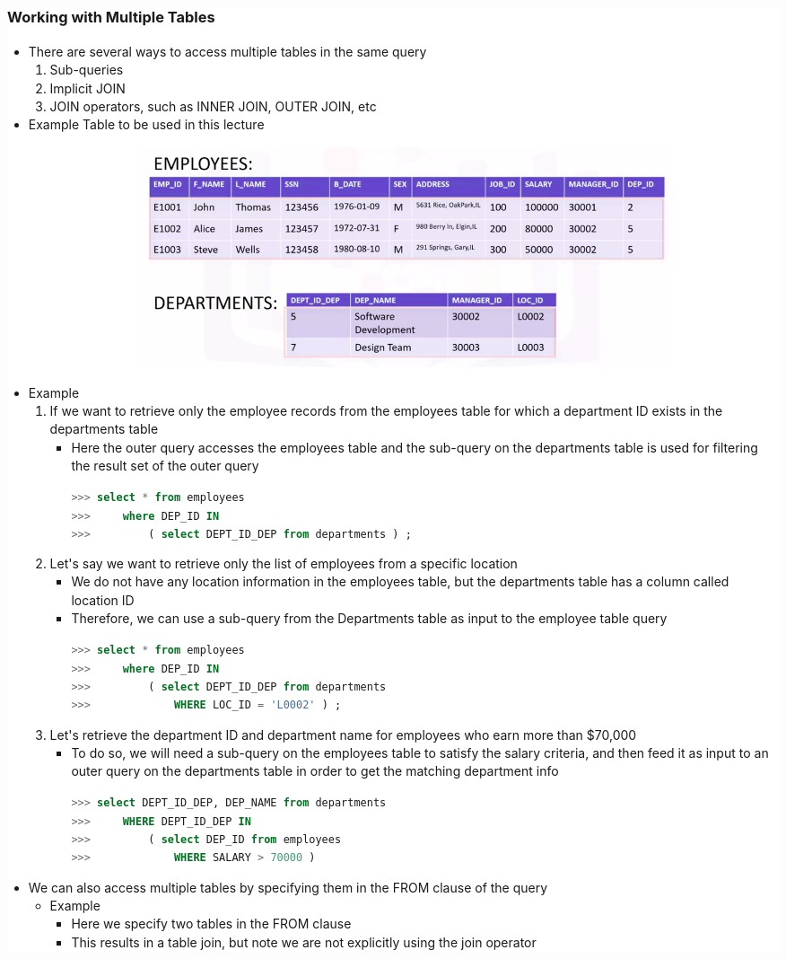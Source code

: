 ### Working with Multiple Tables

* There are several ways to access multiple tables in the same query
	1. Sub-queries
	1. Implicit JOIN
	1. JOIN operators, such as INNER JOIN, OUTER JOIN, etc
* Example Table to be used in this lecture
			<p align="center">
			  <a href="javascript:void(0)" rel="noopener">
				 <img width=600px  src="notesImages/emp_dept_sample_data_image22.png" alt="emp_dept_sample_data_image22"></a>
			</p>
* Example
	1. If we want to retrieve only the employee records from the employees table for which a department ID exists in the departments table
		* Here the outer query accesses the employees table and the sub-query on the departments table is used for filtering the result set of the outer query
			```SQL
			>>> select * from employees 
			>>> 	where DEP_ID IN
			>>>			( select DEPT_ID_DEP from departments ) ;
			```
	1. Let's say we want to retrieve only the list of employees from a specific location
		* We do not have any location information in the employees table, but the departments table has a column called location ID
		* Therefore, we can use a sub-query from the Departments table as input to the employee table query
			```SQL
			>>> select * from employees
			>>> 	where DEP_ID IN
			>>>			( select DEPT_ID_DEP from departments
			>>> 			WHERE LOC_ID = 'L0002' ) ;
			```
	1. Let's retrieve the department ID and department name for employees who earn more than $70,000
		* To do so, we will need a sub-query on the employees table to satisfy the salary criteria, and then feed it as input to an outer query on the departments table in order to get the matching department info
			```SQL
			>>> select DEPT_ID_DEP, DEP_NAME from departments
			>>> 	WHERE DEPT_ID_DEP IN
			>>>			( select DEP_ID from employees 
			>>> 			WHERE SALARY > 70000 )
			```
* We can also access multiple tables by specifying them in the FROM clause of the query
	* Example
		* Here we specify two tables in the FROM clause
		* This results in a table join, but note we are not explicitly using the join operator